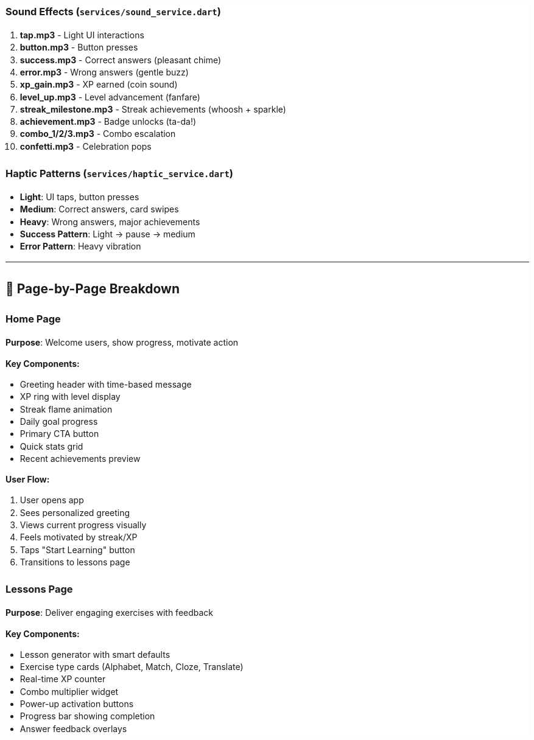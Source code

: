 ### Sound Effects (`services/sound_service.dart`)
1. **tap.mp3** - Light UI interactions
2. **button.mp3** - Button presses
3. **success.mp3** - Correct answers (pleasant chime)
4. **error.mp3** - Wrong answers (gentle buzz)
5. **xp_gain.mp3** - XP earned (coin sound)
6. **level_up.mp3** - Level advancement (fanfare)
7. **streak_milestone.mp3** - Streak achievements (whoosh + sparkle)
8. **achievement.mp3** - Badge unlocks (ta-da!)
9. **combo_1/2/3.mp3** - Combo escalation
10. **confetti.mp3** - Celebration pops

### Haptic Patterns (`services/haptic_service.dart`)
- **Light**: UI taps, button presses
- **Medium**: Correct answers, card swipes
- **Heavy**: Wrong answers, major achievements
- **Success Pattern**: Light → pause → medium
- **Error Pattern**: Heavy vibration

---

## 📱 Page-by-Page Breakdown

### Home Page
**Purpose**: Welcome users, show progress, motivate action

**Key Components:**
- Greeting header with time-based message
- XP ring with level display
- Streak flame animation
- Daily goal progress
- Primary CTA button
- Quick stats grid
- Recent achievements preview

**User Flow:**
1. User opens app
2. Sees personalized greeting
3. Views current progress visually
4. Feels motivated by streak/XP
5. Taps "Start Learning" button
6. Transitions to lessons page

### Lessons Page
**Purpose**: Deliver engaging exercises with feedback

**Key Components:**
- Lesson generator with smart defaults
- Exercise type cards (Alphabet, Match, Cloze, Translate)
- Real-time XP counter
- Combo multiplier widget
- Power-up activation buttons
- Progress bar showing completion
- Answer feedback overlays
